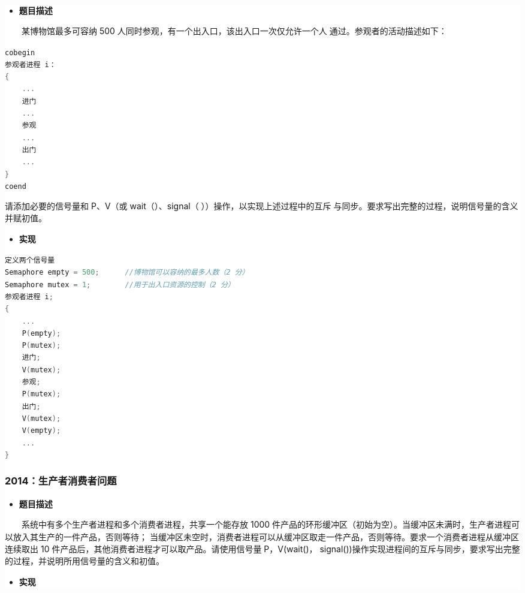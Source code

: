 - **题目描述**

&emsp;&emsp;某博物馆最多可容纳 500 人同时参观，有一个出入口，该出入口一次仅允许一个人
通过。参观者的活动描述如下：

```c
cobegin
参观者进程 i：
{
	...
	进门
	...
	参观
	...
	出门
	...
}
coend
```

请添加必要的信号量和 P、V（或 wait（）、signal（ ））操作，以实现上述过程中的互斥
与同步。要求写出完整的过程，说明信号量的含义并赋初值。

- **实现**

```c
定义两个信号量
Semaphore empty = 500; 		//博物馆可以容纳的最多人数（2 分）
Semaphore mutex = 1; 		//用于出入口资源的控制（2 分）
参观者进程 i;
{
	...
	P(empty);
	P(mutex);
	进门;
	V(mutex);
	参观;
	P(mutex);
	出门;
	V(mutex);
	V(empty);
	...
}
```



### 2014：生产者消费者问题

- **题目描述**

&emsp;&emsp;系统中有多个生产者进程和多个消费者进程，共享一个能存放 1000 件产品的环形缓冲区（初始为空）。当缓冲区未满时，生产者进程可以放入其生产的一件产品，否则等待；
当缓冲区未空时，消费者进程可以从缓冲区取走一件产品，否则等待。要求一个消费者进程从缓冲区连续取出 10 件产品后，其他消费者进程才可以取产品。请使用信号量 P，V(wait()，
signal())操作实现进程间的互斥与同步，要求写出完整的过程，并说明所用信号量的含义和初值。

- **实现**
